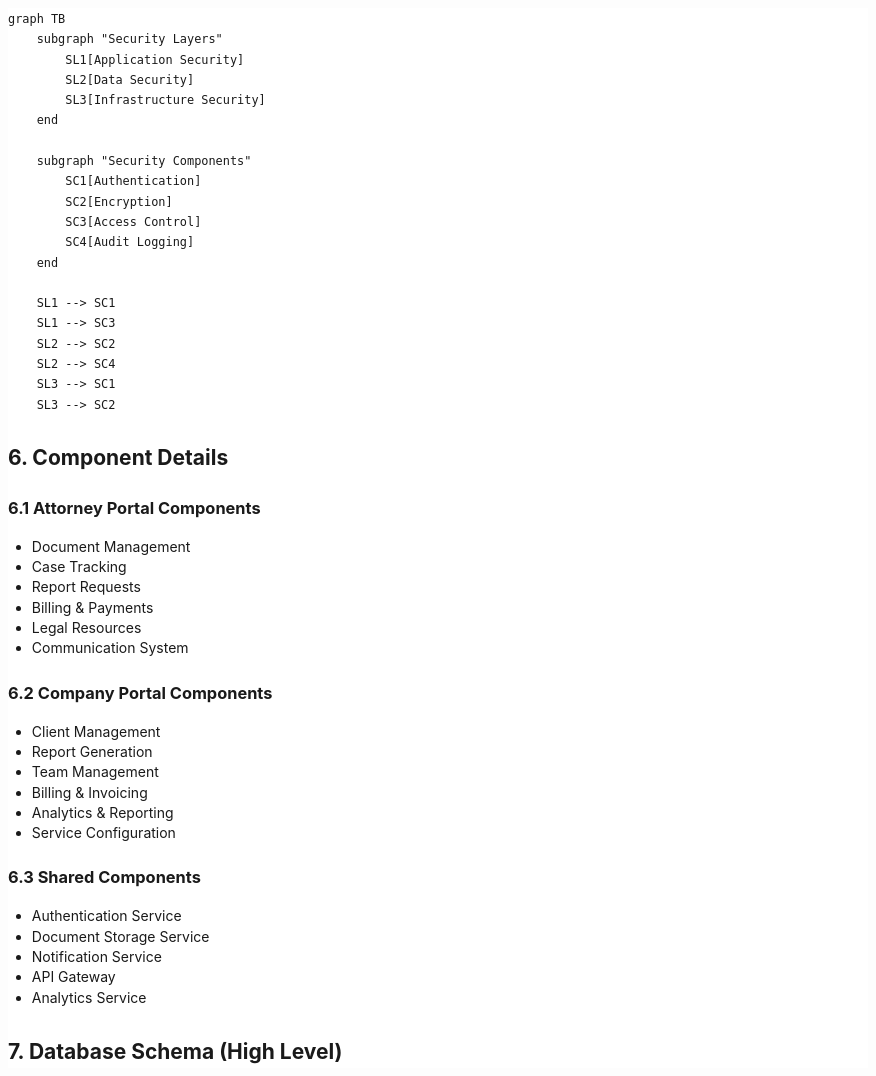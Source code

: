 ```mermaid
graph TB
    subgraph "Security Layers"
        SL1[Application Security]
        SL2[Data Security]
        SL3[Infrastructure Security]
    end

    subgraph "Security Components"
        SC1[Authentication]
        SC2[Encryption]
        SC3[Access Control]
        SC4[Audit Logging]
    end

    SL1 --> SC1
    SL1 --> SC3
    SL2 --> SC2
    SL2 --> SC4
    SL3 --> SC1
    SL3 --> SC2
```

## 6. Component Details

### 6.1 Attorney Portal Components
- Document Management
- Case Tracking
- Report Requests
- Billing & Payments
- Legal Resources
- Communication System

### 6.2 Company Portal Components
- Client Management
- Report Generation
- Team Management
- Billing & Invoicing
- Analytics & Reporting
- Service Configuration

### 6.3 Shared Components
- Authentication Service
- Document Storage Service
- Notification Service
- API Gateway
- Analytics Service

## 7. Database Schema (High Level)
